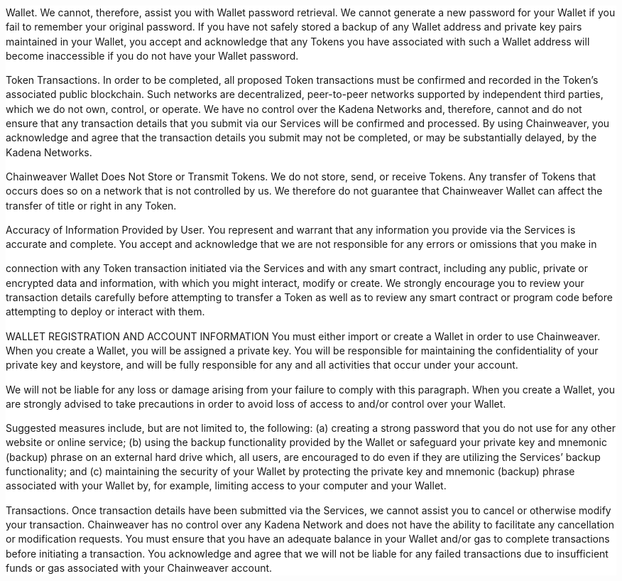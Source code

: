 Wallet. We cannot, therefore, assist you with Wallet password retrieval. We
cannot generate a new password for your Wallet if you fail to remember your
original password. If you have not safely stored a backup of any Wallet address
and private key pairs maintained in your Wallet, you accept and acknowledge that
any Tokens you have associated with such a Wallet address will become
inaccessible if you do not have your Wallet password.

Token Transactions. In order to be completed, all proposed Token transactions
must be confirmed and recorded in the Token’s associated public blockchain. Such
networks are decentralized, peer-to-peer networks supported by independent third
parties, which we do not own, control, or operate. We have no control over the
Kadena Networks and, therefore, cannot and do not ensure that any transaction
details that you submit via our Services will be confirmed and processed. By
using Chainweaver, you acknowledge and agree that the transaction details you
submit may not be completed, or may be substantially delayed, by the Kadena
Networks.

Chainweaver Wallet Does Not Store or Transmit Tokens. We do not store, send, or
receive Tokens. Any transfer of Tokens that occurs does so on a network that is
not controlled by us. We therefore do not guarantee that Chainweaver Wallet can
affect the transfer of title or right in any Token.

Accuracy of Information Provided by User. You represent and warrant that any
information you provide via the Services is accurate and complete. You accept
and acknowledge that we are not responsible for any errors or omissions that you
make in

connection with any Token transaction initiated via the Services and with any
smart contract, including any public, private or encrypted data and information,
with which you might interact, modify or create. We strongly encourage you to
review your transaction details carefully before attempting to transfer a Token
as well as to review any smart contract or program code before attempting to
deploy or interact with them.

WALLET REGISTRATION AND ACCOUNT INFORMATION You must either import or create a
Wallet in order to use Chainweaver. When you create a Wallet, you will be
assigned a private key. You will be responsible for maintaining the
confidentiality of your private key and keystore, and will be fully responsible
for any and all activities that occur under your account.

We will not be liable for any loss or damage arising from your failure to comply
with this paragraph. When you create a Wallet, you are strongly advised to take
precautions in order to avoid loss of access to and/or control over your Wallet.

Suggested measures include, but are not limited to, the following: (a) creating
a strong password that you do not use for any other website or online service;
(b) using the backup functionality provided by the Wallet or safeguard your
private key and mnemonic (backup) phrase on an external hard drive which, all
users, are encouraged to do even if they are utilizing the Services’ backup
functionality; and (c) maintaining the security of your Wallet by protecting the
private key and mnemonic (backup) phrase associated with your Wallet by, for
example, limiting access to your computer and your Wallet.

Transactions. Once transaction details have been submitted via the Services, we
cannot assist you to cancel or otherwise modify your transaction. Chainweaver
has no control over any Kadena Network and does not have the ability to
facilitate any cancellation or modification requests. You must ensure that you
have an adequate balance in your Wallet and/or gas to complete transactions
before initiating a transaction. You acknowledge and agree that we will not be
liable for any failed transactions due to insufficient funds or gas associated
with your Chainweaver account.

